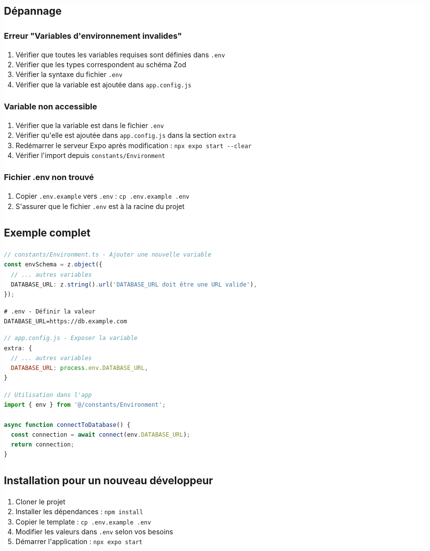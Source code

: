## Dépannage

### Erreur "Variables d'environnement invalides"
1. Vérifier que toutes les variables requises sont définies dans `.env`
2. Vérifier que les types correspondent au schéma Zod
3. Vérifier la syntaxe du fichier `.env`
4. Vérifier que la variable est ajoutée dans `app.config.js`

### Variable non accessible
1. Vérifier que la variable est dans le fichier `.env`
2. Vérifier qu'elle est ajoutée dans `app.config.js` dans la section `extra`
3. Redémarrer le serveur Expo après modification : `npx expo start --clear`
4. Vérifier l'import depuis `constants/Environment`

### Fichier .env non trouvé
1. Copier `.env.example` vers `.env` : `cp .env.example .env`
2. S'assurer que le fichier `.env` est à la racine du projet

## Exemple complet

```typescript
// constants/Environment.ts - Ajouter une nouvelle variable
const envSchema = z.object({
  // ... autres variables
  DATABASE_URL: z.string().url('DATABASE_URL doit être une URL valide'),
});
```

```env
# .env - Définir la valeur
DATABASE_URL=https://db.example.com
```

```javascript
// app.config.js - Exposer la variable
extra: {
  // ... autres variables
  DATABASE_URL: process.env.DATABASE_URL,
}
```

```typescript
// Utilisation dans l'app
import { env } from '@/constants/Environment';

async function connectToDatabase() {
  const connection = await connect(env.DATABASE_URL);
  return connection;
}
```

## Installation pour un nouveau développeur

1. Cloner le projet
2. Installer les dépendances : `npm install`
3. Copier le template : `cp .env.example .env`
4. Modifier les valeurs dans `.env` selon vos besoins
5. Démarrer l'application : `npx expo start` 
